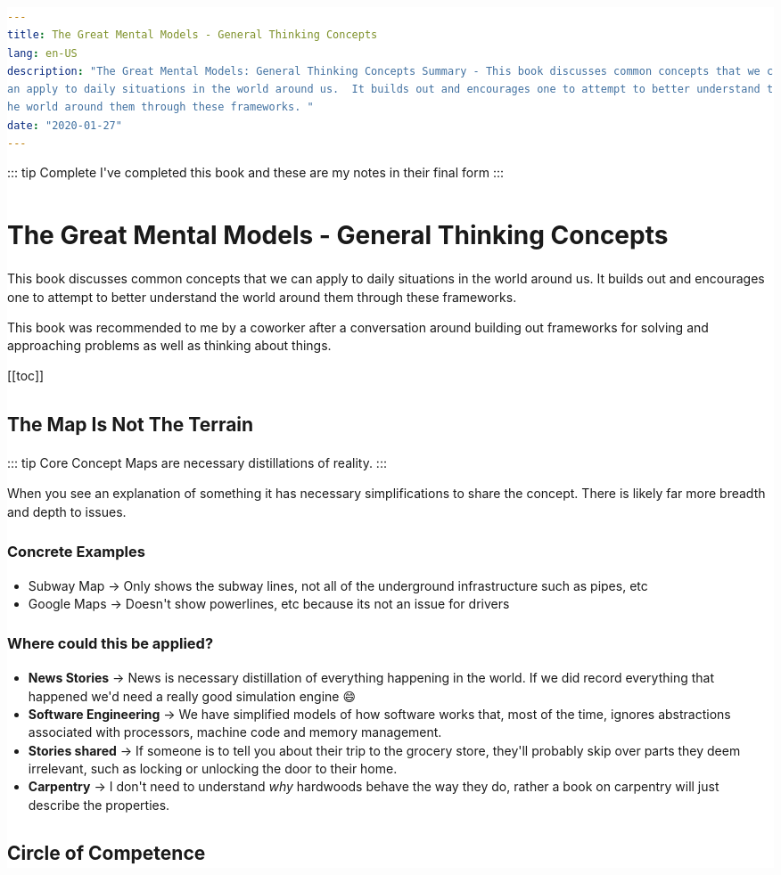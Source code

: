 ```yaml
---
title: The Great Mental Models - General Thinking Concepts
lang: en-US
description: "The Great Mental Models: General Thinking Concepts Summary - This book discusses common concepts that we can apply to daily situations in the world around us.  It builds out and encourages one to attempt to better understand the world around them through these frameworks. "
date: "2020-01-27"
---
```

::: tip Complete
I've completed this book and these are my notes in their final form
:::
# The Great Mental Models - General Thinking Concepts
This book discusses common concepts that we can apply to daily situations in the world around us.  It builds out and encourages one to attempt to better understand the world around them through these frameworks. 

This book was recommended to me by a coworker after a conversation around building out frameworks for solving and approaching problems as well as thinking about things. 


[[toc]]
## The Map Is Not The Terrain
::: tip Core Concept
Maps are necessary distillations of reality. 
:::

When you see an explanation of something it has necessary simplifications to share the concept. There is likely far more breadth and depth to issues. 

### Concrete Examples
- Subway Map -> Only shows the subway lines, not all of the underground infrastructure such as pipes, etc
- Google Maps -> Doesn't show powerlines, etc because its not an issue for drivers


### Where could this be applied? 

- **News Stories** -> News is necessary distillation of everything happening in the world. If we did record everything that happened we'd need a really good simulation engine :smile:
- **Software Engineering** -> We have simplified models of how software works that, most of the time, ignores abstractions associated with processors, machine code and memory management. 
- **Stories shared** -> If someone is to tell you about their trip to the grocery store, they'll probably skip over parts they deem irrelevant, such as locking or unlocking the door to their home. 
- **Carpentry** -> I don't need to understand _why_ hardwoods behave the way they do, rather a book on carpentry will just describe the properties. 

## Circle of Competence
